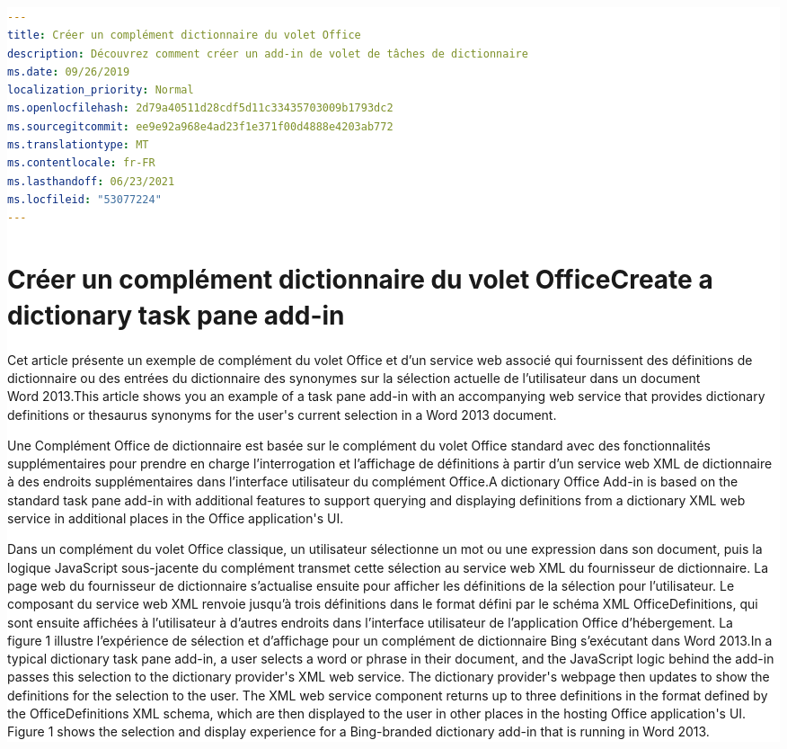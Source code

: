 ```yaml
---
title: Créer un complément dictionnaire du volet Office
description: Découvrez comment créer un add-in de volet de tâches de dictionnaire
ms.date: 09/26/2019
localization_priority: Normal
ms.openlocfilehash: 2d79a40511d28cdf5d11c33435703009b1793dc2
ms.sourcegitcommit: ee9e92a968e4ad23f1e371f00d4888e4203ab772
ms.translationtype: MT
ms.contentlocale: fr-FR
ms.lasthandoff: 06/23/2021
ms.locfileid: "53077224"
---
```

# <a name="create-a-dictionary-task-pane-add-in"></a><span data-ttu-id="27f5b-103">Créer un complément dictionnaire du volet Office</span><span class="sxs-lookup"><span data-stu-id="27f5b-103">Create a dictionary task pane add-in</span></span>


<span data-ttu-id="27f5b-104">Cet article présente un exemple de complément du volet Office et d’un service web associé qui fournissent des définitions de dictionnaire ou des entrées du dictionnaire des synonymes sur la sélection actuelle de l’utilisateur dans un document Word 2013.</span><span class="sxs-lookup"><span data-stu-id="27f5b-104">This article shows you an example of a task pane add-in with an accompanying web service that provides dictionary definitions or thesaurus synonyms for the user's current selection in a Word 2013 document.</span></span> 

<span data-ttu-id="27f5b-105">Une Complément Office de dictionnaire est basée sur le complément du volet Office standard avec des fonctionnalités supplémentaires pour prendre en charge l’interrogation et l’affichage de définitions à partir d’un service web XML de dictionnaire à des endroits supplémentaires dans l’interface utilisateur du complément Office.</span><span class="sxs-lookup"><span data-stu-id="27f5b-105">A dictionary Office Add-in is based on the standard task pane add-in with additional features to support querying and displaying definitions from a dictionary XML web service in additional places in the Office application's UI.</span></span> 

<span data-ttu-id="27f5b-p101">Dans un complément du volet Office classique, un utilisateur sélectionne un mot ou une expression dans son document, puis la logique JavaScript sous-jacente du complément transmet cette sélection au service web XML du fournisseur de dictionnaire. La page web du fournisseur de dictionnaire s’actualise ensuite pour afficher les définitions de la sélection pour l’utilisateur. Le composant du service web XML renvoie jusqu’à trois définitions dans le format défini par le schéma XML OfficeDefinitions, qui sont ensuite affichées à l’utilisateur à d’autres endroits dans l’interface utilisateur de l’application Office d’hébergement. La figure 1 illustre l’expérience de sélection et d’affichage pour un complément de dictionnaire Bing s’exécutant dans Word 2013.</span><span class="sxs-lookup"><span data-stu-id="27f5b-p101">In a typical dictionary task pane add-in, a user selects a word or phrase in their document, and the JavaScript logic behind the add-in passes this selection to the dictionary provider's XML web service. The dictionary provider's webpage then updates to show the definitions for the selection to the user. The XML web service component returns up to three definitions in the format defined by the OfficeDefinitions XML schema, which are then displayed to the user in other places in the hosting Office application's UI. Figure 1 shows the selection and display experience for a Bing-branded dictionary add-in that is running in Word 2013.</span></span>
